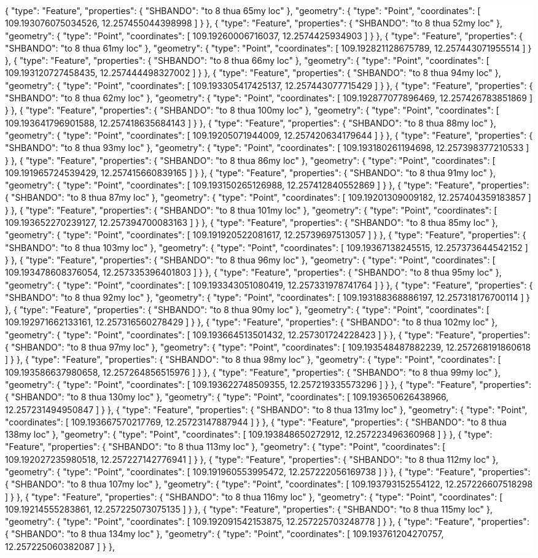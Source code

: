 { "type": "Feature", "properties": { "SHBANDO": "to  8 thua  65my loc" }, "geometry": { "type": "Point", "coordinates": [ 109.193076075034526, 12.257455044398998 ] } },
{ "type": "Feature", "properties": { "SHBANDO": "to  8 thua  52my loc" }, "geometry": { "type": "Point", "coordinates": [ 109.19260006716037, 12.2574425934903 ] } },
{ "type": "Feature", "properties": { "SHBANDO": "to  8 thua  61my loc" }, "geometry": { "type": "Point", "coordinates": [ 109.192821128675789, 12.257443071955514 ] } },
{ "type": "Feature", "properties": { "SHBANDO": "to  8 thua  66my loc" }, "geometry": { "type": "Point", "coordinates": [ 109.193120727458435, 12.257444498327002 ] } },
{ "type": "Feature", "properties": { "SHBANDO": "to  8 thua  94my loc" }, "geometry": { "type": "Point", "coordinates": [ 109.193305417425137, 12.257443077715429 ] } },
{ "type": "Feature", "properties": { "SHBANDO": "to  8 thua  62my loc" }, "geometry": { "type": "Point", "coordinates": [ 109.192877077896469, 12.257426783851869 ] } },
{ "type": "Feature", "properties": { "SHBANDO": "to  8 thua  100my loc" }, "geometry": { "type": "Point", "coordinates": [ 109.193641796901588, 12.257418635684143 ] } },
{ "type": "Feature", "properties": { "SHBANDO": "to  8 thua  88my loc" }, "geometry": { "type": "Point", "coordinates": [ 109.19205071944009, 12.257420634179644 ] } },
{ "type": "Feature", "properties": { "SHBANDO": "to  8 thua  93my loc" }, "geometry": { "type": "Point", "coordinates": [ 109.193180261194698, 12.257398377210533 ] } },
{ "type": "Feature", "properties": { "SHBANDO": "to  8 thua  86my loc" }, "geometry": { "type": "Point", "coordinates": [ 109.191965724539429, 12.257415660839165 ] } },
{ "type": "Feature", "properties": { "SHBANDO": "to  8 thua  91my loc" }, "geometry": { "type": "Point", "coordinates": [ 109.193150265126988, 12.257412840552869 ] } },
{ "type": "Feature", "properties": { "SHBANDO": "to  8 thua  87my loc" }, "geometry": { "type": "Point", "coordinates": [ 109.19201309009182, 12.257404359183857 ] } },
{ "type": "Feature", "properties": { "SHBANDO": "to  8 thua  101my loc" }, "geometry": { "type": "Point", "coordinates": [ 109.193652270239127, 12.257394700083163 ] } },
{ "type": "Feature", "properties": { "SHBANDO": "to  8 thua  85my loc" }, "geometry": { "type": "Point", "coordinates": [ 109.191920522081617, 12.25739697513057 ] } },
{ "type": "Feature", "properties": { "SHBANDO": "to  8 thua  103my loc" }, "geometry": { "type": "Point", "coordinates": [ 109.19367138245515, 12.257373644542152 ] } },
{ "type": "Feature", "properties": { "SHBANDO": "to  8 thua  96my loc" }, "geometry": { "type": "Point", "coordinates": [ 109.193478608376054, 12.257335396401803 ] } },
{ "type": "Feature", "properties": { "SHBANDO": "to  8 thua  95my loc" }, "geometry": { "type": "Point", "coordinates": [ 109.193343051080419, 12.257331978741764 ] } },
{ "type": "Feature", "properties": { "SHBANDO": "to  8 thua  92my loc" }, "geometry": { "type": "Point", "coordinates": [ 109.193188368886197, 12.257318176700114 ] } },
{ "type": "Feature", "properties": { "SHBANDO": "to  8 thua  90my loc" }, "geometry": { "type": "Point", "coordinates": [ 109.192971662133161, 12.257316560278429 ] } },
{ "type": "Feature", "properties": { "SHBANDO": "to  8 thua  102my loc" }, "geometry": { "type": "Point", "coordinates": [ 109.193664513501432, 12.257301724228423 ] } },
{ "type": "Feature", "properties": { "SHBANDO": "to  8 thua  97my loc" }, "geometry": { "type": "Point", "coordinates": [ 109.193548487882239, 12.257268191860618 ] } },
{ "type": "Feature", "properties": { "SHBANDO": "to  8 thua  98my loc" }, "geometry": { "type": "Point", "coordinates": [ 109.193586637980658, 12.257264856515976 ] } },
{ "type": "Feature", "properties": { "SHBANDO": "to  8 thua  99my loc" }, "geometry": { "type": "Point", "coordinates": [ 109.193622748509355, 12.257219335573296 ] } },
{ "type": "Feature", "properties": { "SHBANDO": "to  8 thua  130my loc" }, "geometry": { "type": "Point", "coordinates": [ 109.193650626438966, 12.257231494950847 ] } },
{ "type": "Feature", "properties": { "SHBANDO": "to  8 thua  131my loc" }, "geometry": { "type": "Point", "coordinates": [ 109.193667570217769, 12.25723147887944 ] } },
{ "type": "Feature", "properties": { "SHBANDO": "to  8 thua  138my loc" }, "geometry": { "type": "Point", "coordinates": [ 109.193848650272912, 12.257223496360968 ] } },
{ "type": "Feature", "properties": { "SHBANDO": "to  8 thua  113my loc" }, "geometry": { "type": "Point", "coordinates": [ 109.192027235980518, 12.257227142776941 ] } },
{ "type": "Feature", "properties": { "SHBANDO": "to  8 thua  112my loc" }, "geometry": { "type": "Point", "coordinates": [ 109.191960553995472, 12.257222056169738 ] } },
{ "type": "Feature", "properties": { "SHBANDO": "to  8 thua  107my loc" }, "geometry": { "type": "Point", "coordinates": [ 109.193793152554122, 12.257226607518298 ] } },
{ "type": "Feature", "properties": { "SHBANDO": "to  8 thua  116my loc" }, "geometry": { "type": "Point", "coordinates": [ 109.19214555283861, 12.257225073075135 ] } },
{ "type": "Feature", "properties": { "SHBANDO": "to  8 thua  115my loc" }, "geometry": { "type": "Point", "coordinates": [ 109.192091542153875, 12.257225703248778 ] } },
{ "type": "Feature", "properties": { "SHBANDO": "to  8 thua  134my loc" }, "geometry": { "type": "Point", "coordinates": [ 109.193761204270757, 12.257225060382087 ] } },
